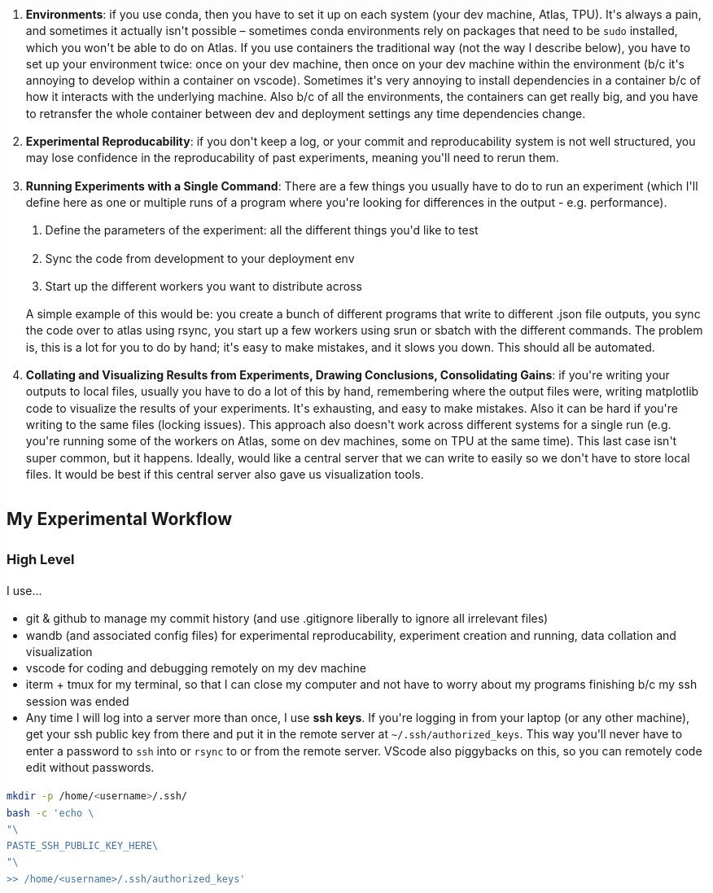 1. **Environments**: if you use conda, then you have to set it up on each system (your dev machine, Atlas, TPU).  It's always a pain, and sometimes it actually isn't possible – sometimes conda environments rely on packages that need to be `sudo` installed, which you won't be able to do on Atlas. If you use containers the traditional way (not the way I describe below), you have to set up your environment twice: once on your dev machine, then once on your dev machine within the environment (b/c it's annoying to develop within a container on vscode). Sometimes it's very annoying to install dependencies in a container b/c of how it interacts with the underlying machine. Also b/c of all the environments, the containers can get really big, and you have to retransfer the whole container between dev and deployment settings any time dependencies change.
2. **Experimental Reproducability**: if you don't keep a log, or your commit and reproducability system is not well structured, you may lose confidence in the reproducability of past experiments, meaning you'll need to rerun them.
3. **Running Experiments with a Single Command**: There are a few things you usually have to do to run an experiment (which I'll define here as one or multiple runs of a program where you're looking for differences in the output - e.g. performance).
        
    1. Define the parameters of the experiment: all the different things you'd like to test
    
    2. Sync the code from development to your deployment env
    
    3. Start up the different workers you want to distribute across

    A simple example of this would be: you create a bunch of different programs that write to different .json file outputs, you sync the code over to atlas using rsync, you start up a few workers using srun or sbatch with the different commands. The problem is, this is a lot for you to do by hand; it's easy to make mistakes, and it slows you down.  This should all be automated.

4. **Collating and Visualizing Results from Experiments, Drawing Conclusions, Consolidating Gains**: if you're writing your outputs to local files, usually you have to do a lot of this by hand, remembering where the output files were, writing matplotlib code to visualize the results of your experiments. It's exhausting, and easy to make mistakes. Also it can be hard if you're writing to the same files (locking issues).  This approach also doesn't work across different systems for a single run (e.g. you're running some of the workers on Atlas, some on dev machines, some on TPU at the same time). This last case isn't super common, but it happens. Ideally, would like a central server that we can write to easily so we don't have to store local files.  It would be best if this central server also gave us visualization tools.

## My Experimental Workflow
### High Level
I use...
* git & github to manage my commit history (and use .gitignore liberally to ignore all irrelevant files)
* wandb (and associated config files) for experimental reproducability, experiment creation and running, data collation and visualization
* vscode for coding and debugging remotely on my dev machine
* iterm + tmux for my terminal, so that I can close my computer and not have to worry about my programs finishing b/c my ssh session was ended
* Any time I will log into a server more than once, I use **ssh keys**. If you're logging in from your laptop (or any other machine), get your ssh public key from there and put it in the remote server at `~/.ssh/authorized_keys`. This way you'll never have to enter a password to `ssh` into or `rsync` to or from the remote server. VScode also piggybacks on this, so you can remotely code edit without passwords.
```bash
mkdir -p /home/<username>/.ssh/
bash -c 'echo \
"\
PASTE_SSH_PUBLIC_KEY_HERE\
"\
>> /home/<username>/.ssh/authorized_keys'
```
